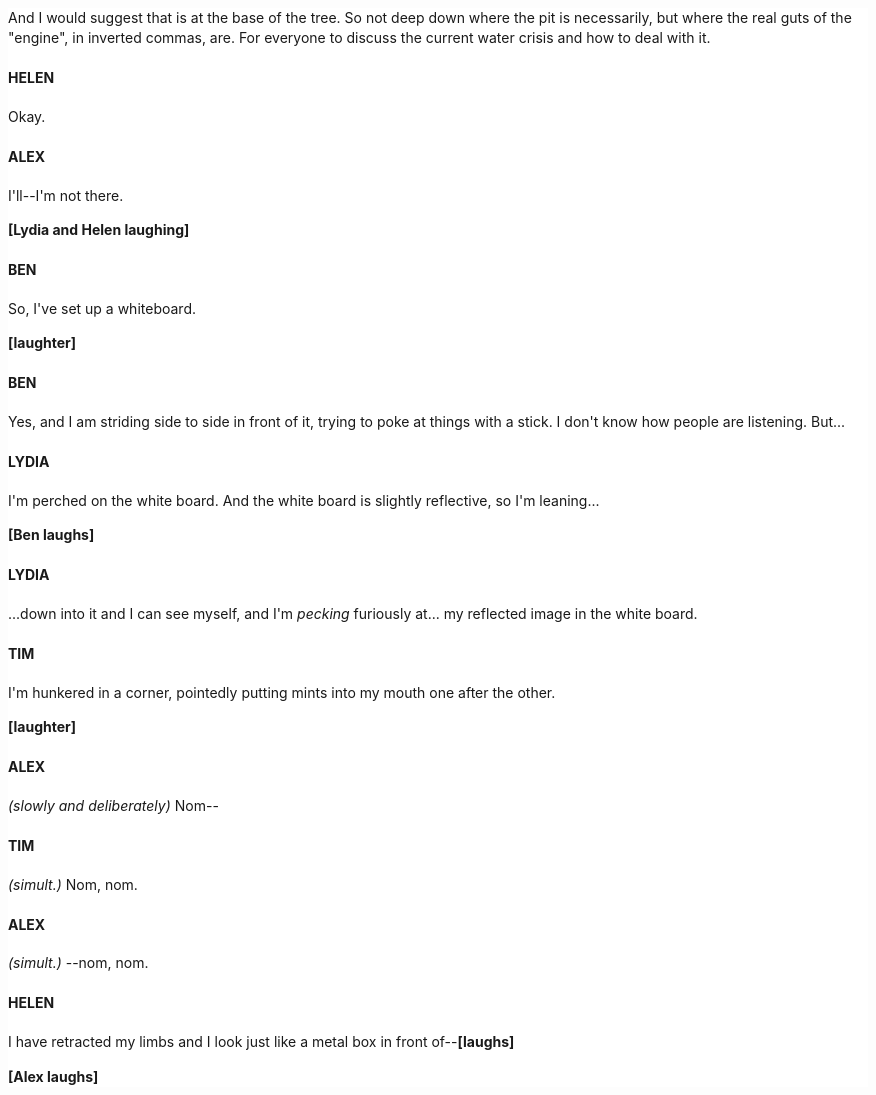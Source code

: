 And I would suggest that is at the base of the tree. So not deep down where the pit is necessarily, but where the real guts of the "engine", in inverted commas, are. For everyone to discuss the current water crisis and how to deal with it.

#### HELEN

Okay.

#### ALEX

I'll--I'm not there.

__[Lydia and Helen laughing]__

#### BEN

So, I've set up a whiteboard.

__[laughter]__

#### BEN

Yes, and I am striding side to side in front of it, trying to poke at things with a stick. I don't know how people are listening. But...

#### LYDIA

I'm perched on the white board. And the white board is slightly reflective, so I'm leaning...

__[Ben laughs]__

#### LYDIA

...down into it and I can see myself, and I'm *pecking* furiously at... my reflected image in the white board.

#### TIM

I'm hunkered in a corner, pointedly putting mints into my mouth one after the other.

__[laughter]__

#### ALEX

*(slowly* *and* *deliberately)* Nom--

#### TIM

*(simult.)* Nom, nom.

#### ALEX

*(simult.)* --nom, nom.

#### HELEN

I have retracted my limbs and I look just like a metal box in front of--__[laughs]__

__[Alex laughs]__
